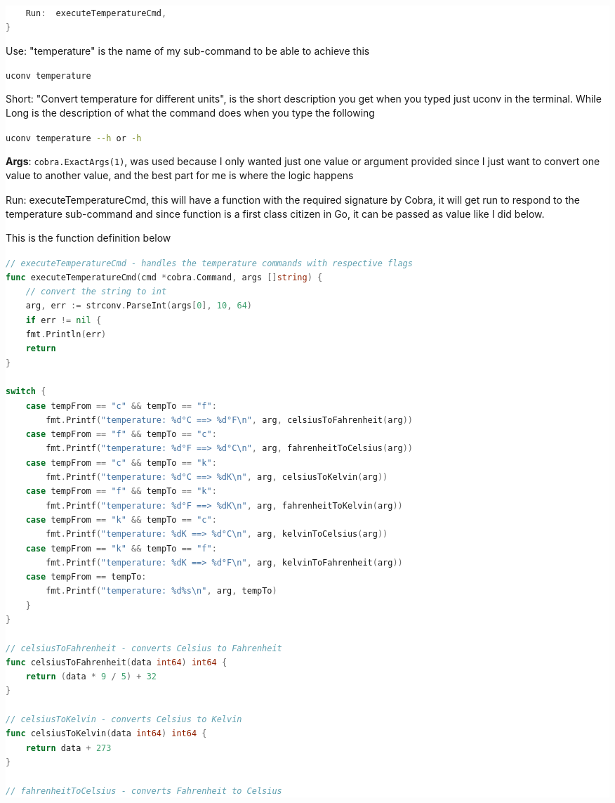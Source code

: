 ```go
    Run:  executeTemperatureCmd,
}

```
Use:   "temperature" is the name of my sub-command to be able to achieve this

```bash
uconv temperature
```

Short: "Convert temperature for different units", is the short description you get when you typed just uconv in the terminal. While Long is the description of what the command does when you type the following

```bash
uconv temperature --h or -h
```

**Args**: `cobra.ExactArgs(1)`, was used because I only wanted just one value or argument provided since I just want to convert one value to another value, and the best part for me is where the logic happens

Run:  executeTemperatureCmd, this will have a function with the required signature by Cobra, it will get run to respond to the temperature sub-command and since function is a first class citizen in Go, it can be passed as value like I did below.

This is the function definition below

```go
// executeTemperatureCmd - handles the temperature commands with respective flags
func executeTemperatureCmd(cmd *cobra.Command, args []string) {
    // convert the string to int
    arg, err := strconv.ParseInt(args[0], 10, 64)
    if err != nil {
    fmt.Println(err)
    return
}

switch {
    case tempFrom == "c" && tempTo == "f":
        fmt.Printf("temperature: %d°C ==> %d°F\n", arg, celsiusToFahrenheit(arg))
    case tempFrom == "f" && tempTo == "c":
        fmt.Printf("temperature: %d°F ==> %d°C\n", arg, fahrenheitToCelsius(arg))
    case tempFrom == "c" && tempTo == "k":
        fmt.Printf("temperature: %d°C ==> %dK\n", arg, celsiusToKelvin(arg))
    case tempFrom == "f" && tempTo == "k":
        fmt.Printf("temperature: %d°F ==> %dK\n", arg, fahrenheitToKelvin(arg))
    case tempFrom == "k" && tempTo == "c":
        fmt.Printf("temperature: %dK ==> %d°C\n", arg, kelvinToCelsius(arg))
    case tempFrom == "k" && tempTo == "f":
        fmt.Printf("temperature: %dK ==> %d°F\n", arg, kelvinToFahrenheit(arg))
    case tempFrom == tempTo:
        fmt.Printf("temperature: %d%s\n", arg, tempTo)
    }
}

// celsiusToFahrenheit - converts Celsius to Fahrenheit
func celsiusToFahrenheit(data int64) int64 {
    return (data * 9 / 5) + 32
}

// celsiusToKelvin - converts Celsius to Kelvin
func celsiusToKelvin(data int64) int64 {
    return data + 273
}

// fahrenheitToCelsius - converts Fahrenheit to Celsius
```
